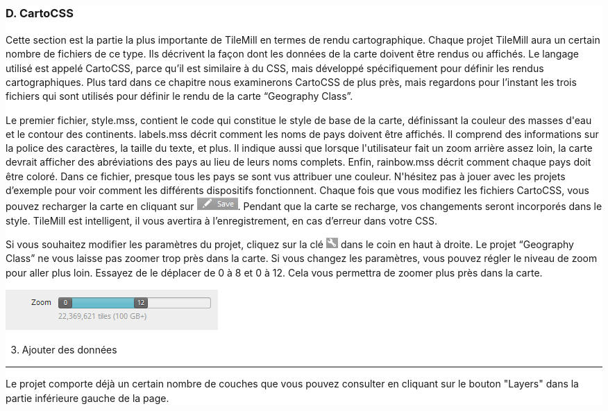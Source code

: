 ### D. CartoCSS

Cette section est la partie la plus importante de TileMill en termes de
rendu cartographique. Chaque projet TileMill aura un certain nombre de
fichiers de ce type. Ils décrivent la façon dont les données de la carte
doivent être rendus ou affichés. Le langage utilisé est appelé CartoCSS,
parce qu’il est similaire à du CSS, mais développé spécifiquement pour
définir les rendus cartographiques. Plus tard dans ce chapitre nous
examinerons CartoCSS de plus près, mais regardons pour l’instant les
trois fichiers qui sont utilisés pour définir le rendu de la carte
“Geography Class”.

Le premier fichier, style.mss, contient le code qui constitue le style
de base de la carte, définissant la couleur des masses d'eau et le
contour des continents. labels.mss décrit comment les noms de pays
doivent être affichés. Il comprend des informations sur la police des
caractères, la taille du texte, et plus. Il indique aussi que lorsque
l'utilisateur fait un zoom arrière assez loin, la carte devrait afficher
des abréviations des pays au lieu de leurs noms complets. Enfin,
rainbow.mss décrit comment chaque pays doit être coloré. Dans ce
fichier, presque tous les pays se sont vus attribuer une couleur.
N'hésitez pas à jouer avec les projets d’exemple pour voir comment les
différents dispositifs fonctionnent. Chaque fois que vous modifiez les
fichiers CartoCSS, vous pouvez recharger la carte en cliquant sur
![image](/images/fr/0400-12-28-cartography-with-tilemill/image16.png). Pendant que la carte se recharge, vos
changements seront incorporés dans le style. TileMill est intelligent,
il vous avertira à l’enregistrement, en cas d’erreur dans votre CSS.

Si vous souhaitez modifier les paramètres du projet, cliquez sur la clé
![image](/images/fr/0400-12-28-cartography-with-tilemill/image30.png) dans le coin en haut à droite. Le projet
“Geography Class” ne vous laisse pas zoomer trop près dans la carte. Si
vous changez les paramètres, vous pouvez régler le niveau de zoom pour
aller plus loin. Essayez de le déplacer de 0 à 8 et 0 à 12. Cela vous
permettra de zoomer plus près dans la carte.

![image](/images/fr/0400-12-28-cartography-with-tilemill/image23.png)

3. Ajouter des données
----------------------

Le projet comporte déjà un certain nombre de couches que vous pouvez
consulter en cliquant sur le bouton "Layers" dans la partie inférieure
gauche de la page.
